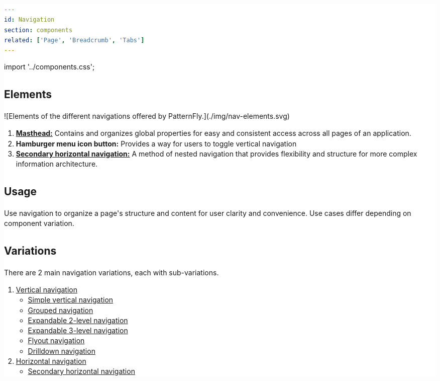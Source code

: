 ```yaml
---
id: Navigation
section: components
related: ['Page', 'Breadcrumb', 'Tabs']
---
```


import '../components.css';

## Elements

<div class="ws-docs-content-img">
![Elements of the different navigations offered by PatternFly.](./img/nav-elements.svg)
</div>

1. [**Masthead:**](/components/masthead) Contains and organizes global properties for easy and consistent access across all pages of an application.
1. **Hamburger menu icon button:** Provides a way for users to toggle vertical navigation
1. [**Secondary horizontal navigation:**](#secondary-horizontal-navigation) A method of nested navigation that provides flexibility and structure for more complex information architecture.

## Usage
Use navigation to organize a page's structure and content for user clarity and convenience. Use cases differ depending on component variation.

## Variations
There are 2 main navigation variations, each with sub-variations. 

1. [Vertical navigation](#vertical-navigation)
    * [Simple vertical navigation](#simple-vertical-navigation)
    * [Grouped navigation](#grouped-navigation)
    * [Expandable 2-level navigation](#expandable-2-level-navigation)
    * [Expandable 3-level navigation](#expandable-3-level-navigation)
    * [Flyout navigation](#flyout-navigation)
    * [Drilldown navigation](#drilldown-navigation)
1. [Horizontal navigation](#horizontal-navigation)
    * [Secondary horizontal navigation](#secondary-horizontal-navigation)

